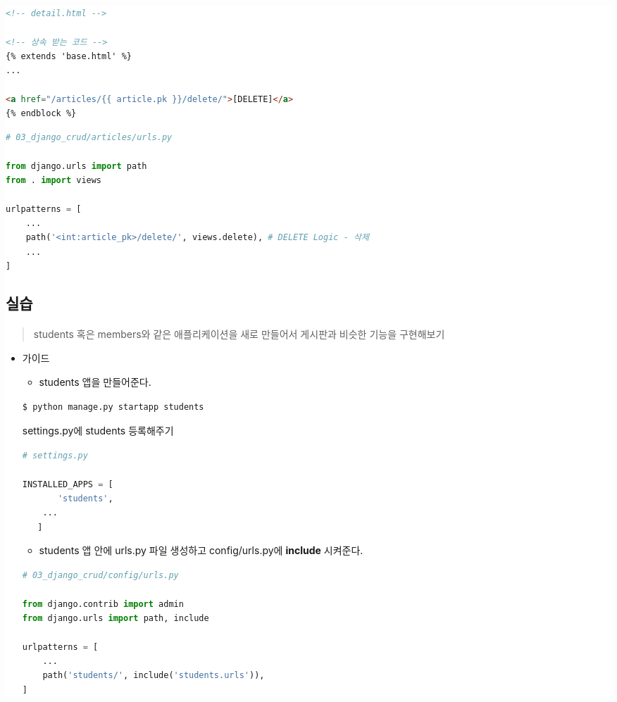 ```html
<!-- detail.html -->

<!-- 상속 받는 코드 -->
{% extends 'base.html' %}
...

<a href="/articles/{{ article.pk }}/delete/">[DELETE]</a>
{% endblock %}
```

```python
# 03_django_crud/articles/urls.py

from django.urls import path
from . import views

urlpatterns = [
    ...
	path('<int:article_pk>/delete/', views.delete), # DELETE Logic - 삭제
    ...
]
```





## 실습

> students 혹은 members와 같은 애플리케이션을 새로 만들어서 게시판과 비슷한 기능을 구현해보기



 - 가이드
     - students 앱을 만들어준다.

   ```bash
   $ python manage.py startapp students
   ```

   settings.py에 students 등록해주기

   ```python
   # settings.py 
   
   INSTALLED_APPS = [
          'students',
       ...
      ]
   ```
   
   - students 앱 안에 urls.py 파일 생성하고 config/urls.py에 **include** 시켜준다.

   ```python
   # 03_django_crud/config/urls.py
   
   from django.contrib import admin
   from django.urls import path, include
   
   urlpatterns = [
       ...
       path('students/', include('students.urls')),
   ]
   ```
   